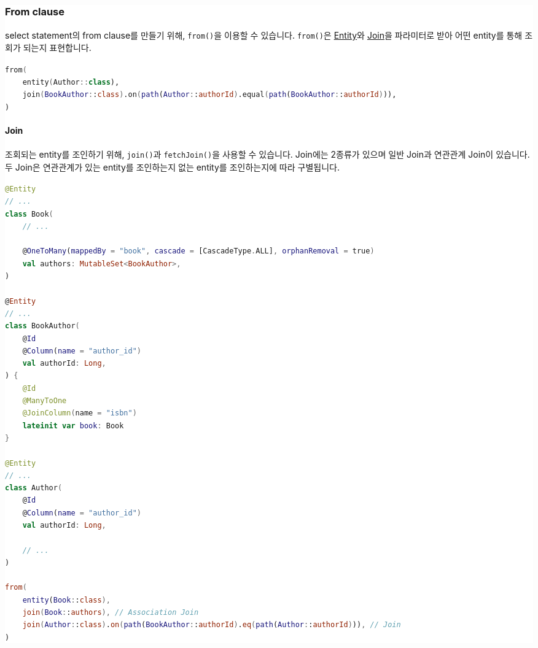 ### From clause

select statement의 from clause를 만들기 위해, `from()`을 이용할 수 있습니다.
`from()`은 [Entity](entities.md)와 [Join](statements.md#join)을 파라미터로 받아 어떤 entity를 통해 조회가 되는지 표현합니다.

```kotlin
from(
    entity(Author::class),
    join(BookAuthor::class).on(path(Author::authorId).equal(path(BookAuthor::authorId))),
)
```

#### Join

조회되는 entity를 조인하기 위해, `join()`과 `fetchJoin()`을 사용할 수 있습니다.
Join에는 2종류가 있으며 일반 Join과 연관관계 Join이 있습니다.
두 Join은 연관관계가 있는 entity를 조인하는지 없는 entity를 조인하는지에 따라 구별됩니다.

```kotlin
@Entity
// ...
class Book(
    // ...

    @OneToMany(mappedBy = "book", cascade = [CascadeType.ALL], orphanRemoval = true)
    val authors: MutableSet<BookAuthor>,
)

@Entity
// ...
class BookAuthor(
    @Id
    @Column(name = "author_id")
    val authorId: Long,
) {
    @Id
    @ManyToOne
    @JoinColumn(name = "isbn")
    lateinit var book: Book
}

@Entity
// ...
class Author(
    @Id
    @Column(name = "author_id")
    val authorId: Long,

    // ...
)

from(
    entity(Book::class),
    join(Book::authors), // Association Join
    join(Author::class).on(path(BookAuthor::authorId).eq(path(Author::authorId))), // Join
)
```
